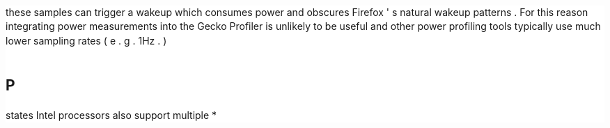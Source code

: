 these
samples
can
trigger
a
wakeup
which
consumes
power
and
obscures
Firefox
'
s
natural
wakeup
patterns
.
For
this
reason
integrating
power
measurements
into
the
Gecko
Profiler
is
unlikely
to
be
useful
and
other
power
profiling
tools
typically
use
much
lower
sampling
rates
(
e
.
g
.
1Hz
.
)
#
#
#
P
-
states
Intel
processors
also
support
multiple
*
